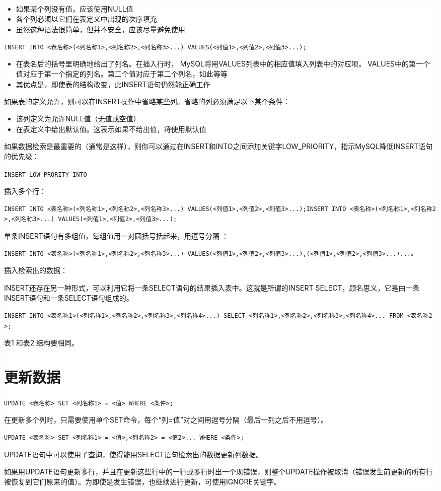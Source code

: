 - 如果某个列没有值，应该使用NULL值
- 各个列必须以它们在表定义中出现的次序填充  
- 虽然这种语法很简单，但并不安全，应该尽量避免使用  

```
INSERT INTO <表名称>(<列名称1>,<列名称2>,<列名称3>...) VALUES(<列值1>,<列值2>,<列值3>...);
```

- 在表名后的括号里明确地给出了列名。在插入行时， MySQL将用VALUES列表中的相应值填入列表中的对应项。 VALUES中的第一个值对应于第一个指定的列名。第二个值对应于第二个列名，如此等等
- 其优点是，即使表的结构改变，此INSERT语句仍然能正确工作

如果表的定义允许，则可以在INSERT操作中省略某些列。省略的列必须满足以下某个条件：

- 该列定义为允许NULL值（无值或空值）  
- 在表定义中给出默认值。这表示如果不给出值，将使用默认值  

如果数据检索是最重要的（通常是这样），则你可以通过在INSERT和INTO之间添加关键字LOW_PRIORITY，指示MySQL降低INSERT语句的优先级：

```
INSERT LOW_PRORITY INTO  
```

 插入多个行：

```
INSERT INTO <表名称>(<列名称1>,<列名称2>,<列名称3>...) VALUES(<列值1>,<列值2>,<列值3>...);INSERT INTO <表名称>(<列名称1>,<列名称2>,<列名称3>...) VALUES(<列值1>,<列值2>,<列值3>...);
```

单条INSERT语句有多组值，每组值用一对圆括号括起来，用逗号分隔  ：

```
INSERT INTO <表名称>(<列名称1>,<列名称2>,<列名称3>...) VALUES(<列值1>,<列值2>,<列值3>...),(<列值1>,<列值2>,<列值3>...)...。
```

插入检索出的数据：

INSERT还存在另一种形式，可以利用它将一条SELECT语句的结果插入表中。这就是所谓的INSERT SELECT，顾名思义，它是由一条INSERT语句和一条SELECT语句组成的。  

```
INSERT INTO <表名称1>(<列名称1>,<列名称2>,<列名称3>,<列名称4>...) SELECT <列名称1>,<列名称2>,<列名称3>,<列名称4>... FROM <表名称2>;
```

表1 和表2 结构要相同。

# 更新数据  

```
UPDATE <表名称> SET <列名称1> = <值> WHERE <条件>;
```

在更新多个列时，只需要使用单个SET命令，每个“列=值”对之间用逗号分隔（最后一列之后不用逗号）。  

```
UPDATE <表名称> SET <列名称1> = <值>,<列名称2> = <值2>... WHERE <条件>;
```

UPDATE语句中可以使用子查询，使得能用SELECT语句检索出的数据更新列数据。  

如果用UPDATE语句更新多行，并且在更新这些行中的一行或多行时出一个现错误，则整个UPDATE操作被取消（错误发生前更新的所有行被恢复到它们原来的值）。为即使是发生错误，也继续进行更新，可使用IGNORE关键字。
